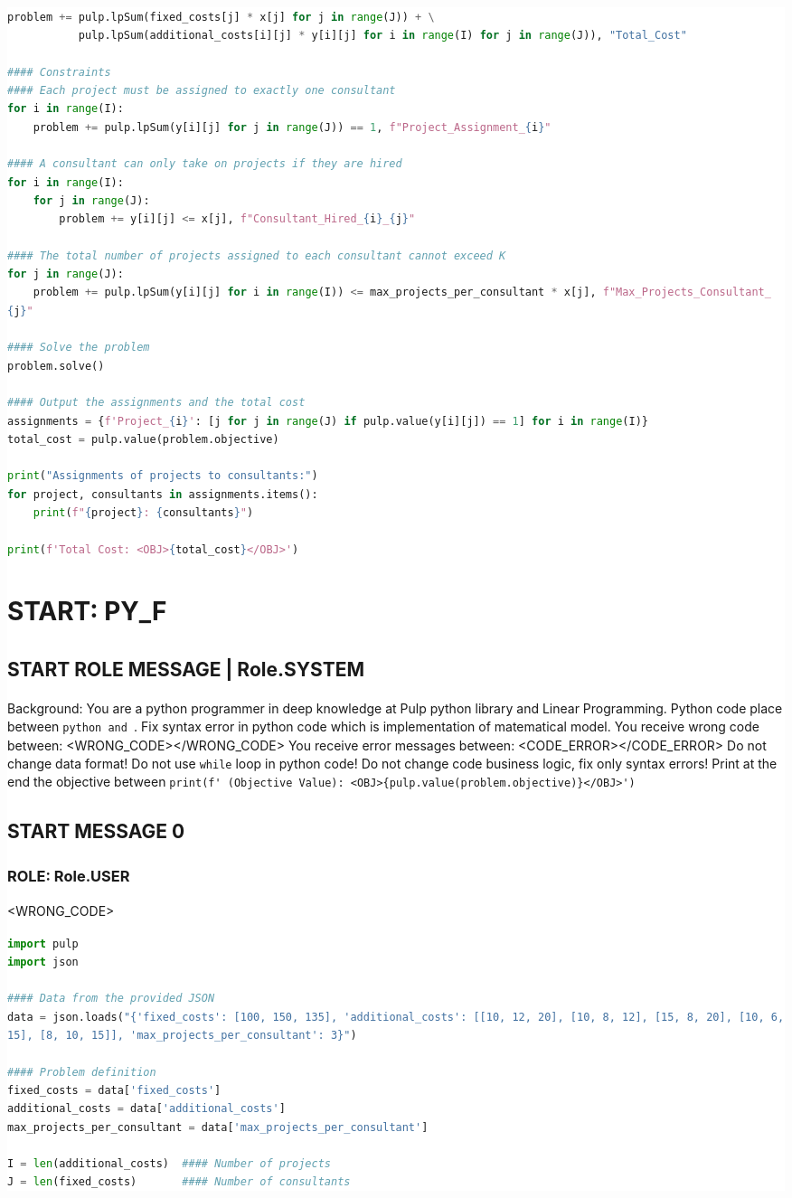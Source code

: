 ```python
problem += pulp.lpSum(fixed_costs[j] * x[j] for j in range(J)) + \
           pulp.lpSum(additional_costs[i][j] * y[i][j] for i in range(I) for j in range(J)), "Total_Cost"

#### Constraints
#### Each project must be assigned to exactly one consultant
for i in range(I):
    problem += pulp.lpSum(y[i][j] for j in range(J)) == 1, f"Project_Assignment_{i}"

#### A consultant can only take on projects if they are hired
for i in range(I):
    for j in range(J):
        problem += y[i][j] <= x[j], f"Consultant_Hired_{i}_{j}"

#### The total number of projects assigned to each consultant cannot exceed K
for j in range(J):
    problem += pulp.lpSum(y[i][j] for i in range(I)) <= max_projects_per_consultant * x[j], f"Max_Projects_Consultant_{j}"

#### Solve the problem
problem.solve()

#### Output the assignments and the total cost
assignments = {f'Project_{i}': [j for j in range(J) if pulp.value(y[i][j]) == 1] for i in range(I)}
total_cost = pulp.value(problem.objective)

print("Assignments of projects to consultants:")
for project, consultants in assignments.items():
    print(f"{project}: {consultants}")

print(f'Total Cost: <OBJ>{total_cost}</OBJ>')
```

# START: PY_F 
## START ROLE MESSAGE | Role.SYSTEM 
Background: You are a python programmer in deep knowledge at Pulp python library and Linear Programming. Python code place between ```python and ```. Fix syntax error in python code which is implementation of matematical model. You receive wrong code between: <WRONG_CODE></WRONG_CODE> You receive error messages between: <CODE_ERROR></CODE_ERROR> Do not change data format! Do not use `while` loop in python code! Do not change code business logic, fix only syntax errors! Print at the end the objective between <OBJ></OBJ> `print(f' (Objective Value): <OBJ>{pulp.value(problem.objective)}</OBJ>')` 
## START MESSAGE 0 
### ROLE: Role.USER
<WRONG_CODE>
```python
import pulp
import json

#### Data from the provided JSON
data = json.loads("{'fixed_costs': [100, 150, 135], 'additional_costs': [[10, 12, 20], [10, 8, 12], [15, 8, 20], [10, 6, 15], [8, 10, 15]], 'max_projects_per_consultant': 3}")

#### Problem definition
fixed_costs = data['fixed_costs']
additional_costs = data['additional_costs']
max_projects_per_consultant = data['max_projects_per_consultant']

I = len(additional_costs)  #### Number of projects
J = len(fixed_costs)       #### Number of consultants
```